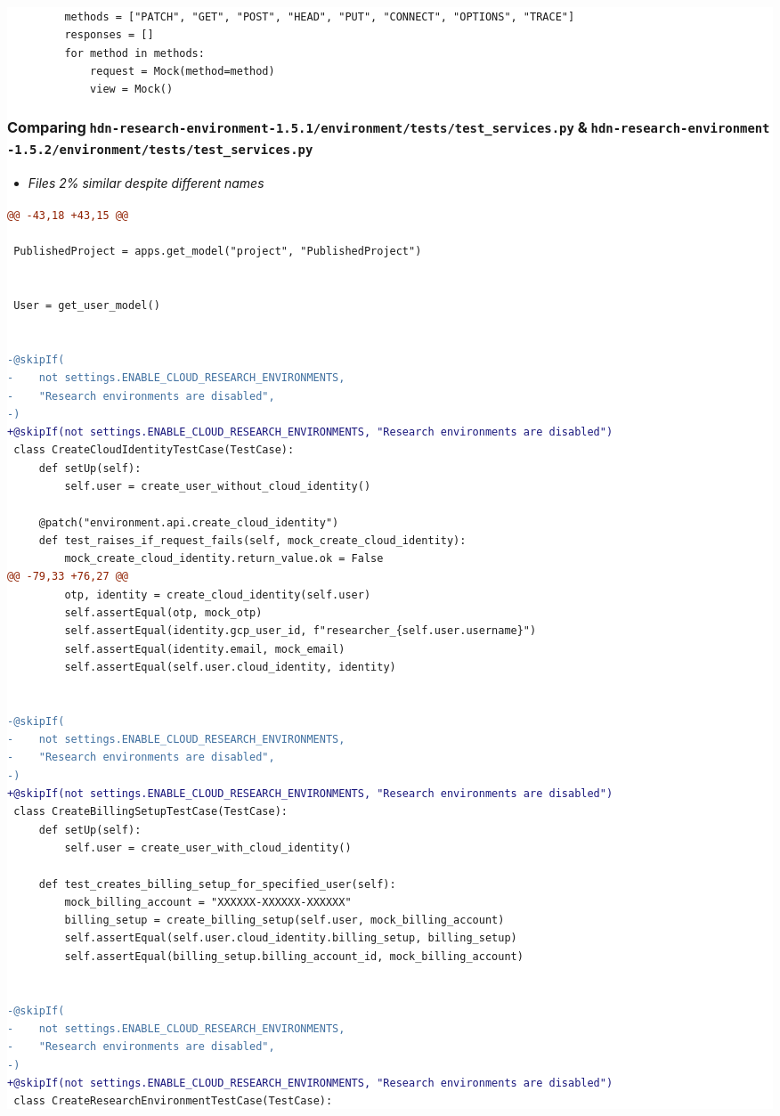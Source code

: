 ```diff
         methods = ["PATCH", "GET", "POST", "HEAD", "PUT", "CONNECT", "OPTIONS", "TRACE"]
         responses = []
         for method in methods:
             request = Mock(method=method)
             view = Mock()
```

### Comparing `hdn-research-environment-1.5.1/environment/tests/test_services.py` & `hdn-research-environment-1.5.2/environment/tests/test_services.py`

 * *Files 2% similar despite different names*

```diff
@@ -43,18 +43,15 @@
 
 PublishedProject = apps.get_model("project", "PublishedProject")
 
 
 User = get_user_model()
 
 
-@skipIf(
-    not settings.ENABLE_CLOUD_RESEARCH_ENVIRONMENTS,
-    "Research environments are disabled",
-)
+@skipIf(not settings.ENABLE_CLOUD_RESEARCH_ENVIRONMENTS, "Research environments are disabled")
 class CreateCloudIdentityTestCase(TestCase):
     def setUp(self):
         self.user = create_user_without_cloud_identity()
 
     @patch("environment.api.create_cloud_identity")
     def test_raises_if_request_fails(self, mock_create_cloud_identity):
         mock_create_cloud_identity.return_value.ok = False
@@ -79,33 +76,27 @@
         otp, identity = create_cloud_identity(self.user)
         self.assertEqual(otp, mock_otp)
         self.assertEqual(identity.gcp_user_id, f"researcher_{self.user.username}")
         self.assertEqual(identity.email, mock_email)
         self.assertEqual(self.user.cloud_identity, identity)
 
 
-@skipIf(
-    not settings.ENABLE_CLOUD_RESEARCH_ENVIRONMENTS,
-    "Research environments are disabled",
-)
+@skipIf(not settings.ENABLE_CLOUD_RESEARCH_ENVIRONMENTS, "Research environments are disabled")
 class CreateBillingSetupTestCase(TestCase):
     def setUp(self):
         self.user = create_user_with_cloud_identity()
 
     def test_creates_billing_setup_for_specified_user(self):
         mock_billing_account = "XXXXXX-XXXXXX-XXXXXX"
         billing_setup = create_billing_setup(self.user, mock_billing_account)
         self.assertEqual(self.user.cloud_identity.billing_setup, billing_setup)
         self.assertEqual(billing_setup.billing_account_id, mock_billing_account)
 
 
-@skipIf(
-    not settings.ENABLE_CLOUD_RESEARCH_ENVIRONMENTS,
-    "Research environments are disabled",
-)
+@skipIf(not settings.ENABLE_CLOUD_RESEARCH_ENVIRONMENTS, "Research environments are disabled")
 class CreateResearchEnvironmentTestCase(TestCase):
```
